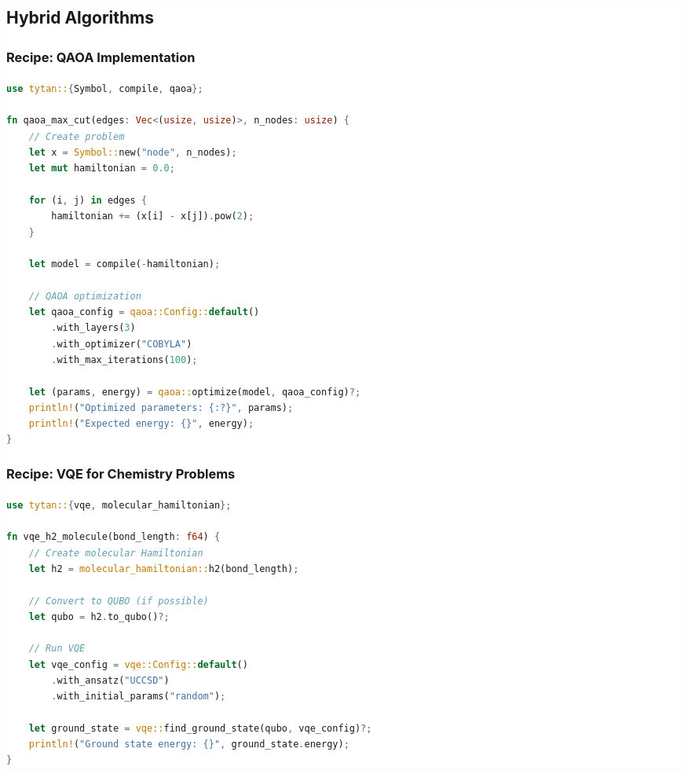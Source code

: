 ```rust
```

## Hybrid Algorithms

### Recipe: QAOA Implementation

```rust
use tytan::{Symbol, compile, qaoa};

fn qaoa_max_cut(edges: Vec<(usize, usize)>, n_nodes: usize) {
    // Create problem
    let x = Symbol::new("node", n_nodes);
    let mut hamiltonian = 0.0;
    
    for (i, j) in edges {
        hamiltonian += (x[i] - x[j]).pow(2);
    }
    
    let model = compile(-hamiltonian);
    
    // QAOA optimization
    let qaoa_config = qaoa::Config::default()
        .with_layers(3)
        .with_optimizer("COBYLA")
        .with_max_iterations(100);
    
    let (params, energy) = qaoa::optimize(model, qaoa_config)?;
    println!("Optimized parameters: {:?}", params);
    println!("Expected energy: {}", energy);
}
```

### Recipe: VQE for Chemistry Problems

```rust
use tytan::{vqe, molecular_hamiltonian};

fn vqe_h2_molecule(bond_length: f64) {
    // Create molecular Hamiltonian
    let h2 = molecular_hamiltonian::h2(bond_length);
    
    // Convert to QUBO (if possible)
    let qubo = h2.to_qubo()?;
    
    // Run VQE
    let vqe_config = vqe::Config::default()
        .with_ansatz("UCCSD")
        .with_initial_params("random");
    
    let ground_state = vqe::find_ground_state(qubo, vqe_config)?;
    println!("Ground state energy: {}", ground_state.energy);
}
```
